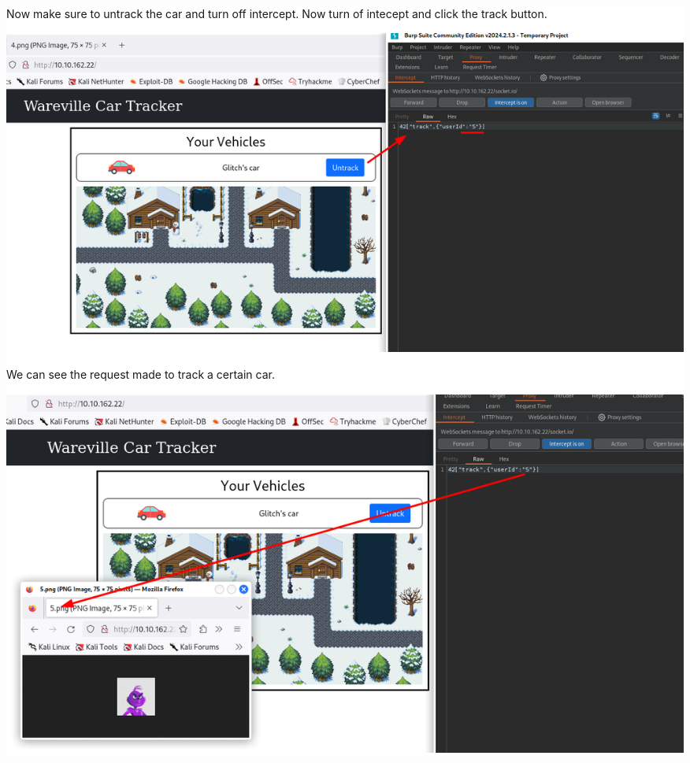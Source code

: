 
   Now make sure to untrack the car and turn off intercept. Now turn of intecept and click the track button.

   ![Intercept](https://github.com/Kevinovitz/TryHackMe_Writeups/blob/main/adventofcyber2024/Advent_of_Cyber_2024_Day_13_Intercept.png)

   We can see the request made to track a certain car. 
   
   ![Avatar Glitch](https://github.com/Kevinovitz/TryHackMe_Writeups/blob/main/adventofcyber2024/Advent_of_Cyber_2024_Day_13_Avatar_Glitch.png)
   